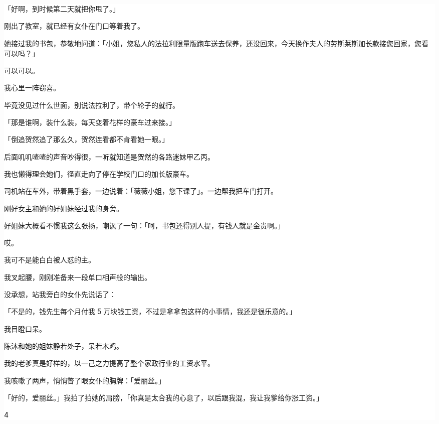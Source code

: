 
「好啊，到时候第二天就把你甩了。」


刚出了教室，就已经有女仆在门口等着我了。


她接过我的书包，恭敬地问道：「小姐，您私人的法拉利限量版跑车送去保养，还没回来，今天换作夫人的劳斯莱斯加长款接您回家，您看可以吗？」


可以可以。


我心里一阵窃喜。


毕竟没见过什么世面，别说法拉利了，带个轮子的就行。


「那是谁啊，装什么装，每天变着花样的豪车过来接。」


「倒追贺然追了那么久，贺然连看都不肯看她一眼。」


后面叽叽喳喳的声音吵得很，一听就知道是贺然的各路迷妹甲乙丙。


我也懒得理会她们，径直走向了停在学校门口的加长版豪车。


司机站在车外，带着黑手套，一边说着：「薇薇小姐，您下课了」。一边帮我把车门打开。


刚好女主和她的好姐妹经过我的身旁。


好姐妹大概看不惯我这么张扬，嘲讽了一句：「呵，书包还得别人提，有钱人就是金贵啊。」


哎。


我可不是能白白被人怼的主。


我叉起腰，刚刚准备来一段单口相声般的输出。


没承想，站我旁白的女仆先说话了：


「不是的，钱先生每个月付我 5 万块钱工资，不过是拿拿包这样的小事情，我还是很乐意的。」


我目瞪口呆。


陈沐和她的姐妹静若处子，呆若木鸡。


我的老爹真是好样的，以一己之力提高了整个家政行业的工资水平。


我咳嗽了两声，悄悄瞥了眼女仆的胸牌：「爱丽丝。」


「好的，爱丽丝。」我拍了拍她的肩膀，「你真是太合我的心意了，以后跟我混，我让我爹给你涨工资。」


4

